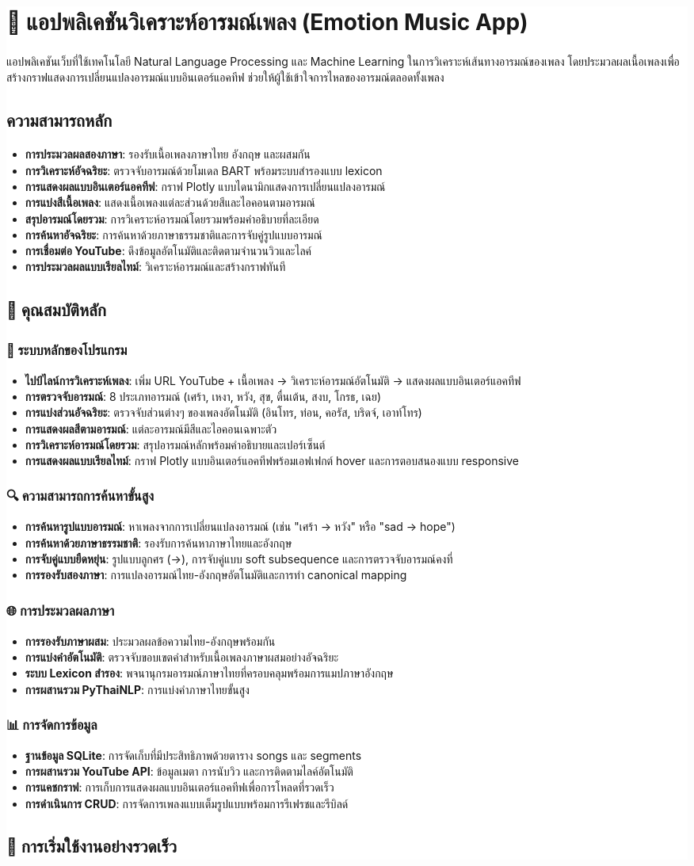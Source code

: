 # 🎵 แอปพลิเคชันวิเคราะห์อารมณ์เพลง (Emotion Music App)

แอปพลิเคชันเว็บที่ใช้เทคโนโลยี Natural Language Processing และ Machine Learning ในการวิเคราะห์เส้นทางอารมณ์ของเพลง โดยประมวลผลเนื้อเพลงเพื่อสร้างกราฟแสดงการเปลี่ยนแปลงอารมณ์แบบอินเตอร์แอคทีฟ ช่วยให้ผู้ใช้เข้าใจการไหลของอารมณ์ตลอดทั้งเพลง

## ความสามารถหลัก
- **การประมวลผลสองภาษา**: รองรับเนื้อเพลงภาษาไทย อังกฤษ และผสมกัน
- **การวิเคราะห์อัจฉริยะ**: ตรวจจับอารมณ์ด้วยโมเดล BART พร้อมระบบสำรองแบบ lexicon
- **การแสดงผลแบบอินเตอร์แอคทีฟ**: กราฟ Plotly แบบไดนามิกแสดงการเปลี่ยนแปลงอารมณ์
- **การแบ่งสีเนื้อเพลง**: แสดงเนื้อเพลงแต่ละส่วนด้วยสีและไอคอนตามอารมณ์
- **สรุปอารมณ์โดยรวม**: การวิเคราะห์อารมณ์โดยรวมพร้อมคำอธิบายที่ละเอียด
- **การค้นหาอัจฉริยะ**: การค้นหาด้วยภาษาธรรมชาติและการจับคู่รูปแบบอารมณ์
- **การเชื่อมต่อ YouTube**: ดึงข้อมูลอัตโนมัติและติดตามจำนวนวิวและไลค์
- **การประมวลผลแบบเรียลไทม์**: วิเคราะห์อารมณ์และสร้างกราฟทันที

## 🌟 คุณสมบัติหลัก

### 🎯 ระบบหลักของโปรแกรม
- **ไปป์ไลน์การวิเคราะห์เพลง**: เพิ่ม URL YouTube + เนื้อเพลง → วิเคราะห์อารมณ์อัตโนมัติ → แสดงผลแบบอินเตอร์แอคทีฟ
- **การตรวจจับอารมณ์**: 8 ประเภทอารมณ์ (เศร้า, เหงา, หวัง, สุข, ตื่นเต้น, สงบ, โกรธ, เฉย)
- **การแบ่งส่วนอัจฉริยะ**: ตรวจจับส่วนต่างๆ ของเพลงอัตโนมัติ (อินโทร, ท่อน, คอรัส, บริดจ์, เอาท์โทร)
- **การแสดงผลสีตามอารมณ์**: แต่ละอารมณ์มีสีและไอคอนเฉพาะตัว
- **การวิเคราะห์อารมณ์โดยรวม**: สรุปอารมณ์หลักพร้อมคำอธิบายและเปอร์เซ็นต์
- **การแสดงผลแบบเรียลไทม์**: กราฟ Plotly แบบอินเตอร์แอคทีฟพร้อมเอฟเฟกต์ hover และการตอบสนองแบบ responsive

### 🔍 ความสามารถการค้นหาขั้นสูง
- **การค้นหารูปแบบอารมณ์**: หาเพลงจากการเปลี่ยนแปลงอารมณ์ (เช่น "เศร้า → หวัง" หรือ "sad → hope")
- **การค้นหาด้วยภาษาธรรมชาติ**: รองรับการค้นหาภาษาไทยและอังกฤษ
- **การจับคู่แบบยืดหยุ่น**: รูปแบบลูกศร (→), การจับคู่แบบ soft subsequence และการตรวจจับอารมณ์คงที่
- **การรองรับสองภาษา**: การแปลงอารมณ์ไทย-อังกฤษอัตโนมัติและการทำ canonical mapping

### 🌐 การประมวลผลภาษา
- **การรองรับภาษาผสม**: ประมวลผลข้อความไทย-อังกฤษพร้อมกัน
- **การแบ่งคำอัตโนมัติ**: ตรวจจับขอบเขตคำสำหรับเนื้อเพลงภาษาผสมอย่างอัจฉริยะ
- **ระบบ Lexicon สำรอง**: พจนานุกรมอารมณ์ภาษาไทยที่ครอบคลุมพร้อมการแมปภาษาอังกฤษ
- **การผสานรวม PyThaiNLP**: การแบ่งคำภาษาไทยขั้นสูง

### 📊 การจัดการข้อมูล
- **ฐานข้อมูล SQLite**: การจัดเก็บที่มีประสิทธิภาพด้วยตาราง songs และ segments
- **การผสานรวม YouTube API**: ข้อมูลเมตา การนับวิว และการติดตามไลค์อัตโนมัติ
- **การแคชกราฟ**: การเก็บการแสดงผลแบบอินเตอร์แอคทีฟเพื่อการโหลดที่รวดเร็ว
- **การดำเนินการ CRUD**: การจัดการเพลงแบบเต็มรูปแบบพร้อมการรีเฟรชและรีบิลด์

## 🚀 การเริ่มใช้งานอย่างรวดเร็ว
